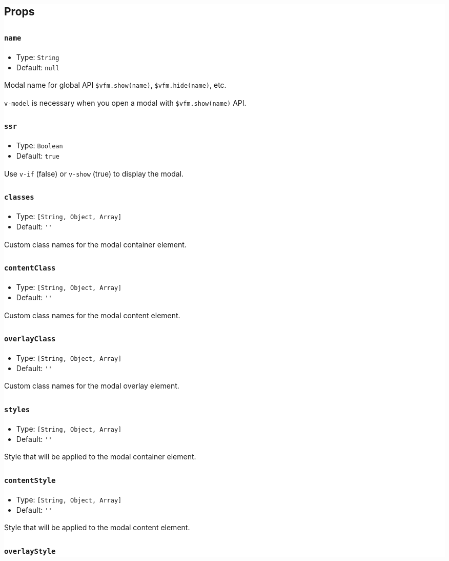 ## **Props**

### `name`

- Type: `String`
- Default: `null`

Modal name for global API `$vfm.show(name)`, `$vfm.hide(name)`, etc.

<alert>`v-model` is necessary when you open a modal with `$vfm.show(name)` API.</alert>

### `ssr`

- Type: `Boolean`
- Default: `true`

Use `v-if` (false) or `v-show` (true) to display the modal.

### `classes`

- Type: `[String, Object, Array]`
- Default: `''`

Custom class names for the modal container element.

### `contentClass`

- Type: `[String, Object, Array]`
- Default: `''`

Custom class names for the modal content element.

### `overlayClass`

- Type: `[String, Object, Array]`
- Default: `''`

Custom class names for the modal overlay element.

### `styles`

- Type: `[String, Object, Array]`
- Default: `''`

Style that will be applied to the modal container element.

### `contentStyle`

- Type: `[String, Object, Array]`
- Default: `''`

Style that will be applied to the modal content element.

### `overlayStyle`
